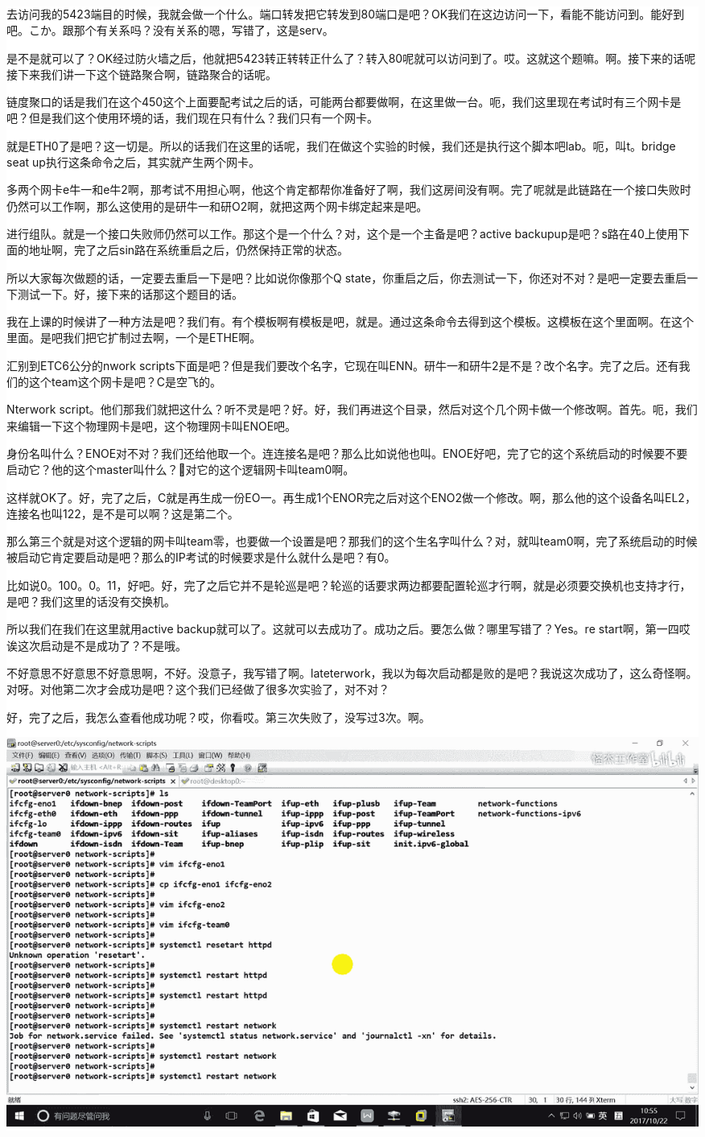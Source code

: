 去访问我的5423端目的时候，我就会做一个什么。端口转发把它转发到80端口是吧？OK我们在这边访问一下，看能不能访问到。能好到吧。こか。跟那个有关系吗？没有关系的嗯，写错了，这是serv。

是不是就可以了？OK经过防火墙之后，他就把5423转正转转正什么了？转入80呢就可以访问到了。哎。这就这个题嘛。啊。接下来的话呢接下来我们讲一下这个链路聚合啊，链路聚合的话呢。

链度聚口的话是我们在这个450这个上面要配考试之后的话，可能两台都要做啊，在这里做一台。呃，我们这里现在考试时有三个网卡是吧？但是我们这个使用环境的话，我们现在只有什么？我们只有一个网卡。

就是ETH0了是吧？这一切是。所以的话我们在这里的话呢，我们在做这个实验的时候，我们还是执行这个脚本吧lab。呃，叫t。bridge seat up执行这条命令之后，其实就产生两个网卡。

多两个网卡e牛一和e牛2啊，那考试不用担心啊，他这个肯定都帮你准备好了啊，我们这房间没有啊。完了呢就是此链路在一个接口失败时仍然可以工作啊，那么这使用的是研牛一和研O2啊，就把这两个网卡绑定起来是吧。

进行组队。就是一个接口失败师仍然可以工作。那这个是一个什么？对，这个是一个主备是吧？active backupup是吧？s路在40上使用下面的地址啊，完了之后sin路在系统重启之后，仍然保持正常的状态。

所以大家每次做题的话，一定要去重启一下是吧？比如说你像那个Q state，你重启之后，你去测试一下，你还对不对？是吧一定要去重启一下测试一下。好，接下来的话那这个题目的话。

我在上课的时候讲了一种方法是吧？我们有。有个模板啊有模板是吧，就是。通过这条命令去得到这个模板。这模板在这个里面啊。在这个里面。是吧我们把它扩制过去啊，一个是ETHE啊。

汇别到ETC6公分的nwork scripts下面是吧？但是我们要改个名字，它现在叫ENN。研牛一和研牛2是不是？改个名字。完了之后。还有我们的这个team这个网卡是吧？C是空飞的。

Nterwork script。他们那我们就把这什么？听不灵是吧？好。好，我们再进这个目录，然后对这个几个网卡做一个修改啊。首先。呃，我们来编辑一下这个物理网卡是吧，这个物理网卡叫ENOE吧。

身份名叫什么？ENOE对不对？我们还给他取一个。连连接名是吧？那么比如说他也叫。ENOE好吧，完了它的这个系统启动的时候要不要启动它？他的这个master叫什么？🎼对它的这个逻辑网卡叫team0啊。

这样就OK了。好，完了之后，C就是再生成一份EO一。再生成1个ENOR完之后对这个ENO2做一个修改。啊，那么他的这个设备名叫EL2，连接名也叫122，是不是可以啊？这是第二个。

那么第三个就是对这个逻辑的网卡叫team零，也要做一个设置是吧？那我们的这个生名字叫什么？对，就叫team0啊，完了系统启动的时候被启动它肯定要启动是吧？那么的IP考试的时候要求是什么就什么是吧？有0。

比如说0。100。0。11，好吧。好，完了之后它并不是轮巡是吧？轮巡的话要求两边都要配置轮巡才行啊，就是必须要交换机也支持才行，是吧？我们这里的话没有交换机。

所以我们在我们在这里就用active backup就可以了。这就可以去成功了。成功之后。要怎么做？哪里写错了？Yes。re start啊，第一四哎诶这次启动是不是成功了？不是哦。

不好意思不好意思不好意思啊，不好。没意子，我写错了啊。lateterwork，我以为每次启动都是败的是吧？我说这次成功了，这么奇怪啊。对呀。对他第二次才会成功是吧？这个我们已经做了很多次实验了，对不对？

好，完了之后，我怎么查看他成功呢？哎，你看哎。第三次失败了，没写过3次。啊。

![](img/32f85c17817521d57d73454dee186bc1_11.png)
